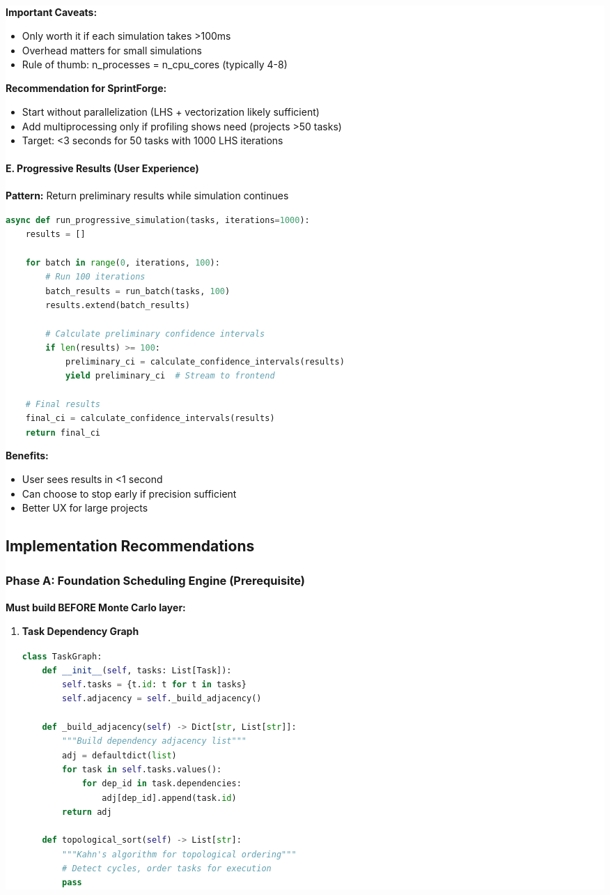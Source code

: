 **Important Caveats:**
- Only worth it if each simulation takes >100ms
- Overhead matters for small simulations
- Rule of thumb: n_processes = n_cpu_cores (typically 4-8)

**Recommendation for SprintForge:**
- Start without parallelization (LHS + vectorization likely sufficient)
- Add multiprocessing only if profiling shows need (projects >50 tasks)
- Target: <3 seconds for 50 tasks with 1000 LHS iterations

#### E. Progressive Results (User Experience)

**Pattern:** Return preliminary results while simulation continues

```python
async def run_progressive_simulation(tasks, iterations=1000):
    results = []

    for batch in range(0, iterations, 100):
        # Run 100 iterations
        batch_results = run_batch(tasks, 100)
        results.extend(batch_results)

        # Calculate preliminary confidence intervals
        if len(results) >= 100:
            preliminary_ci = calculate_confidence_intervals(results)
            yield preliminary_ci  # Stream to frontend

    # Final results
    final_ci = calculate_confidence_intervals(results)
    return final_ci
```

**Benefits:**
- User sees results in <1 second
- Can choose to stop early if precision sufficient
- Better UX for large projects

## Implementation Recommendations

### Phase A: Foundation Scheduling Engine (Prerequisite)

**Must build BEFORE Monte Carlo layer:**

1. **Task Dependency Graph**
   ```python
   class TaskGraph:
       def __init__(self, tasks: List[Task]):
           self.tasks = {t.id: t for t in tasks}
           self.adjacency = self._build_adjacency()

       def _build_adjacency(self) -> Dict[str, List[str]]:
           """Build dependency adjacency list"""
           adj = defaultdict(list)
           for task in self.tasks.values():
               for dep_id in task.dependencies:
                   adj[dep_id].append(task.id)
           return adj

       def topological_sort(self) -> List[str]:
           """Kahn's algorithm for topological ordering"""
           # Detect cycles, order tasks for execution
           pass
   ```
